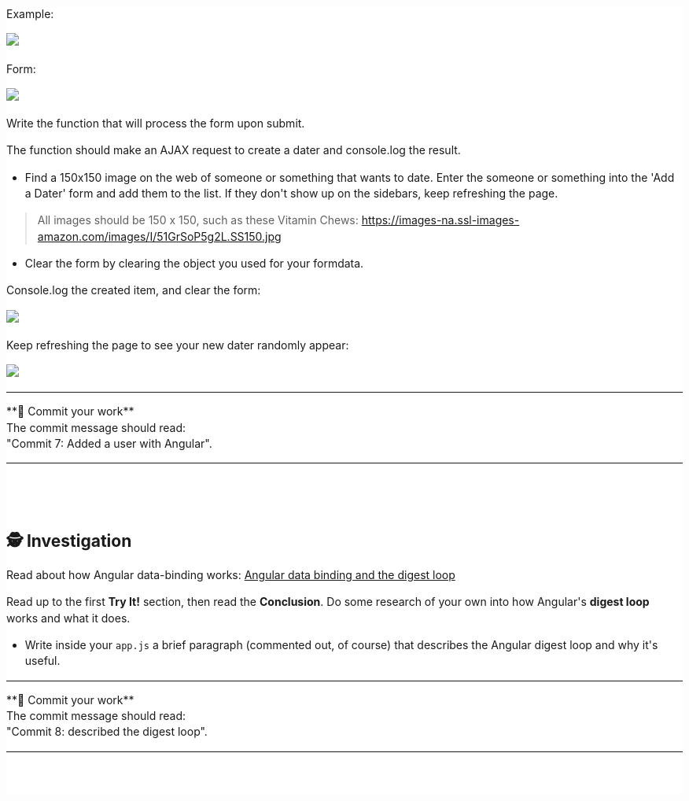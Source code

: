 Example:

![](https://i.imgur.com/w8zOL2M.png)

Form:

![](https://i.imgur.com/qudjQaA.png)


Write the function that will process the form upon submit.

The function should make an AJAX request to create a dater and console.log the result.

* Find a 150x150 image on the web of someone or something that wants to date. Enter the someone or something into the 'Add a Dater' form and add them to the list. If they don't show up on the sidebars, keep refreshing the page.

> All images should be 150 x 150, such as these Vitamin Chews: https://images-na.ssl-images-amazon.com/images/I/51GrSoP5g2L.SS150.jpg

* Clear the form by clearing the object you used for your formdata.

Console.log the created item, and clear the form:

![](https://i.imgur.com/gPgmBEp.png)

Keep refreshing the page to see your new dater randomly appear:

![](https://i.imgur.com/aOB2uay.png)

<hr>
**&#x1F534; Commit your work** <br>
The commit message should read: <br>
"Commit 7: Added a user with Angular".
<hr>

<br><br>

## &#x1F575; Investigation

Read about how Angular data-binding works:
[Angular data binding and the digest loop](http://angular-tips.com/blog/2013/08/watch-how-the-apply-runs-a-digest/)

Read up to the first **Try It!** section, then read the **Conclusion**. Do some research of your own into how Angular's **digest loop** works and what it does.

* Write inside your `app.js` a brief paragraph (commented out, of course) that describes the Angular digest loop and why it's useful.

<hr>
**&#x1F534; Commit your work** <br>
The commit message should read: <br>
"Commit 8: described the digest loop".
<hr>

<br><br>
